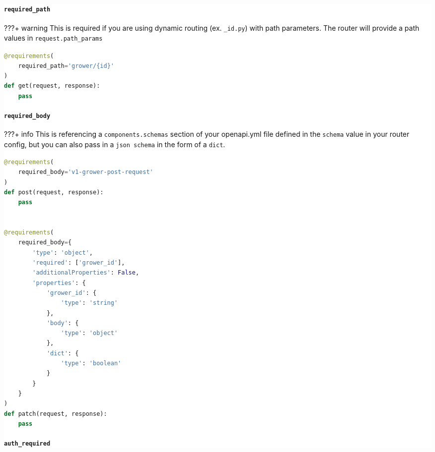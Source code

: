 #### `required_path`

???+ warning
    This is required if you are using dynamic routing (ex. `_id.py`) with path parameters. 
The router will provide a path values in `request.path_params`

```python
@requirements(
    required_path='grower/{id}'
)
def get(request, response):
    pass
```

#### `required_body`

???+ info
    This is referencing a `components.schemas` section of your openapi.yml file defined in the `schema` value in your 
router config, but you can also pass in a `json schema` in the form of a `dict`.

```python
@requirements(
    required_body='v1-grower-post-request'
)
def post(request, response):
    pass


@requirements(
    required_body={
        'type': 'object',
        'required': ['grower_id'],
        'additionalProperties': False,
        'properties': {
            'grower_id': {
                'type': 'string'
            },
            'body': {
                'type': 'object'
            },
            'dict': {
                'type': 'boolean'
            }
        }
    }
)
def patch(request, response):
    pass
```


#### `auth_required`
